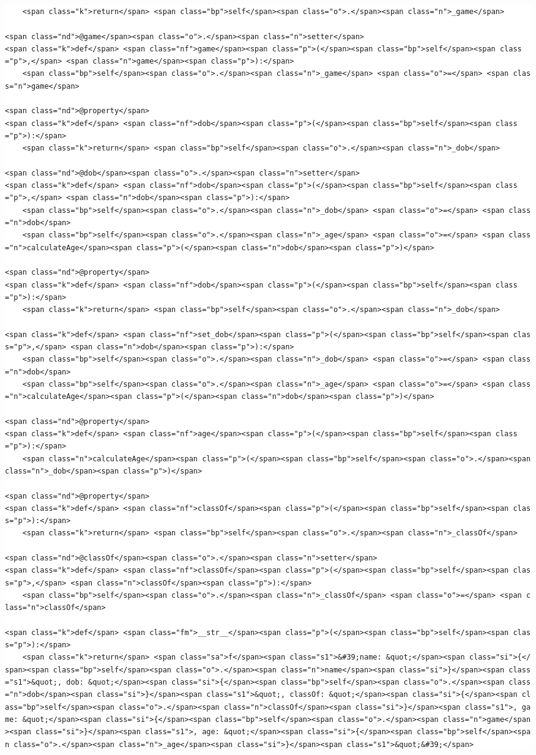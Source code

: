         <span class="k">return</span> <span class="bp">self</span><span class="o">.</span><span class="n">_game</span>
    
    <span class="nd">@game</span><span class="o">.</span><span class="n">setter</span>
    <span class="k">def</span> <span class="nf">game</span><span class="p">(</span><span class="bp">self</span><span class="p">,</span> <span class="n">game</span><span class="p">):</span>
        <span class="bp">self</span><span class="o">.</span><span class="n">_game</span> <span class="o">=</span> <span class="n">game</span>
    
    <span class="nd">@property</span>
    <span class="k">def</span> <span class="nf">dob</span><span class="p">(</span><span class="bp">self</span><span class="p">):</span>
        <span class="k">return</span> <span class="bp">self</span><span class="o">.</span><span class="n">_dob</span>
    
    <span class="nd">@dob</span><span class="o">.</span><span class="n">setter</span>
    <span class="k">def</span> <span class="nf">dob</span><span class="p">(</span><span class="bp">self</span><span class="p">,</span> <span class="n">dob</span><span class="p">):</span>
        <span class="bp">self</span><span class="o">.</span><span class="n">_dob</span> <span class="o">=</span> <span class="n">dob</span>
        <span class="bp">self</span><span class="o">.</span><span class="n">_age</span> <span class="o">=</span> <span class="n">calculateAge</span><span class="p">(</span><span class="n">dob</span><span class="p">)</span>
    
    <span class="nd">@property</span>
    <span class="k">def</span> <span class="nf">dob</span><span class="p">(</span><span class="bp">self</span><span class="p">):</span>
        <span class="k">return</span> <span class="bp">self</span><span class="o">.</span><span class="n">_dob</span>
    
    <span class="k">def</span> <span class="nf">set_dob</span><span class="p">(</span><span class="bp">self</span><span class="p">,</span> <span class="n">dob</span><span class="p">):</span>
        <span class="bp">self</span><span class="o">.</span><span class="n">_dob</span> <span class="o">=</span> <span class="n">dob</span>
        <span class="bp">self</span><span class="o">.</span><span class="n">_age</span> <span class="o">=</span> <span class="n">calculateAge</span><span class="p">(</span><span class="n">dob</span><span class="p">)</span>
    
    <span class="nd">@property</span>
    <span class="k">def</span> <span class="nf">age</span><span class="p">(</span><span class="bp">self</span><span class="p">):</span>
        <span class="n">calculateAge</span><span class="p">(</span><span class="bp">self</span><span class="o">.</span><span class="n">_dob</span><span class="p">)</span>

    <span class="nd">@property</span>
    <span class="k">def</span> <span class="nf">classOf</span><span class="p">(</span><span class="bp">self</span><span class="p">):</span>
        <span class="k">return</span> <span class="bp">self</span><span class="o">.</span><span class="n">_classOf</span>
    
    <span class="nd">@classOf</span><span class="o">.</span><span class="n">setter</span>
    <span class="k">def</span> <span class="nf">classOf</span><span class="p">(</span><span class="bp">self</span><span class="p">,</span> <span class="n">classOf</span><span class="p">):</span>
        <span class="bp">self</span><span class="o">.</span><span class="n">_classOf</span> <span class="o">=</span> <span class="n">classOf</span>
        
    <span class="k">def</span> <span class="fm">__str__</span><span class="p">(</span><span class="bp">self</span><span class="p">):</span>
        <span class="k">return</span> <span class="sa">f</span><span class="s1">&#39;name: &quot;</span><span class="si">{</span><span class="bp">self</span><span class="o">.</span><span class="n">name</span><span class="si">}</span><span class="s1">&quot;, dob: &quot;</span><span class="si">{</span><span class="bp">self</span><span class="o">.</span><span class="n">dob</span><span class="si">}</span><span class="s1">&quot;, classOf: &quot;</span><span class="si">{</span><span class="bp">self</span><span class="o">.</span><span class="n">classOf</span><span class="si">}</span><span class="s1">, game: &quot;</span><span class="si">{</span><span class="bp">self</span><span class="o">.</span><span class="n">game</span><span class="si">}</span><span class="s1">, age: &quot;</span><span class="si">{</span><span class="bp">self</span><span class="o">.</span><span class="n">_age</span><span class="si">}</span><span class="s1">&quot;&#39;</span>